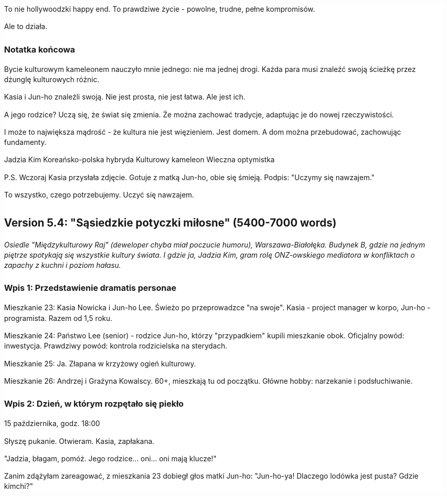 To nie hollywoodzki happy end. To prawdziwe życie - powolne, trudne, pełne kompromisów.

Ale to działa.

### Notatka końcowa

Bycie kulturowym kameleonem nauczyło mnie jednego: nie ma jednej drogi. Każda para musi znaleźć swoją ścieżkę przez dżunglę kulturowych różnic.

Kasia i Jun-ho znaleźli swoją. Nie jest prosta, nie jest łatwa. Ale jest ich.

A jego rodzice? Uczą się, że świat się zmienia. Że można zachować tradycje, adaptując je do nowej rzeczywistości.

I może to największa mądrość - że kultura nie jest więzieniem. Jest domem. A dom można przebudować, zachowując fundamenty.

Jadzia Kim
Koreańsko-polska hybryda
Kulturowy kameleon
Wieczna optymistka

P.S. Wczoraj Kasia przysłała zdjęcie. Gotuje z matką Jun-ho, obie się śmieją. Podpis: "Uczymy się nawzajem."

To wszystko, czego potrzebujemy. Uczyć się nawzajem.

## Version 5.4: "Sąsiedzkie potyczki miłosne" (5400-7000 words)

*Osiedle "Międzykulturowy Raj" (deweloper chyba miał poczucie humoru), Warszawa-Białołęka. Budynek B, gdzie na jednym piętrze spotykają się wszystkie kultury świata. I gdzie ja, Jadzia Kim, gram rolę ONZ-owskiego mediatora w konfliktach o zapachy z kuchni i poziom hałasu.*

### Wpis 1: Przedstawienie dramatis personae

Mieszkanie 23: Kasia Nowicka i Jun-ho Lee. Świeżo po przeprowadzce "na swoje". Kasia - project manager w korpo, Jun-ho - programista. Razem od 1,5 roku.

Mieszkanie 24: Państwo Lee (senior) - rodzice Jun-ho, którzy "przypadkiem" kupili mieszkanie obok. Oficjalny powód: inwestycja. Prawdziwy powód: kontrola rodzicielska na sterydach.

Mieszkanie 25: Ja. Złapana w krzyżowy ogień kulturowy.

Mieszkanie 26: Andrzej i Grażyna Kowalscy. 60+, mieszkają tu od początku. Główne hobby: narzekanie i podsłuchiwanie.

### Wpis 2: Dzień, w którym rozpętało się piekło

15 października, godz. 18:00

Słyszę pukanie. Otwieram. Kasia, zapłakana.

"Jadzia, błagam, pomóż. Jego rodzice... oni... oni mają klucze!"

Zanim zdążyłam zareagować, z mieszkania 23 dobiegł głos matki Jun-ho: "Jun-ho-ya! Dlaczego lodówka jest pusta? Gdzie kimchi?"
